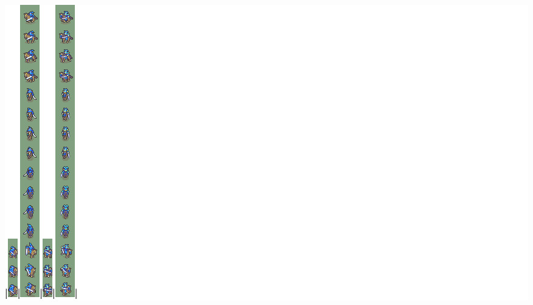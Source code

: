 |<img alt="Cavalier (F) Sword {Agro}-stand" src="Cavalier (F) Sword {Agro}-stand.bmp" />|<img alt="Cavalier (F) Sword {Agro}-walk" src="Cavalier (F) Sword {Agro}-walk.bmp" />|<img alt="Cavalier (F) Sword {SALVAGED, Pikmin}-stand" src="Cavalier (F) Sword {SALVAGED, Pikmin}-stand.png" />|<img alt="Cavalier (F) Sword {SALVAGED, Pikmin}-walk" src="Cavalier (F) Sword {SALVAGED, Pikmin}-walk.png" />|
